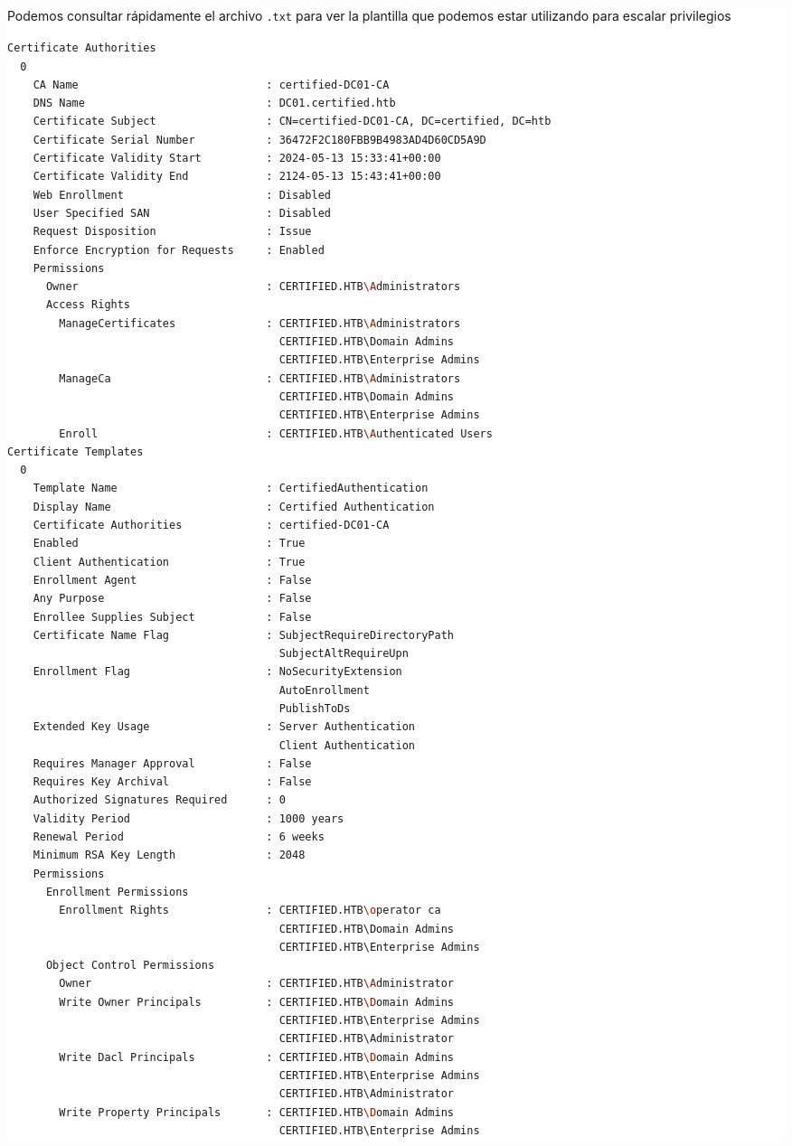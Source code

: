 Podemos consultar rápidamente el archivo `.txt` para ver la plantilla que podemos estar utilizando para escalar privilegios

~~~ bash
Certificate Authorities
  0
    CA Name                             : certified-DC01-CA
    DNS Name                            : DC01.certified.htb
    Certificate Subject                 : CN=certified-DC01-CA, DC=certified, DC=htb
    Certificate Serial Number           : 36472F2C180FBB9B4983AD4D60CD5A9D
    Certificate Validity Start          : 2024-05-13 15:33:41+00:00
    Certificate Validity End            : 2124-05-13 15:43:41+00:00
    Web Enrollment                      : Disabled
    User Specified SAN                  : Disabled
    Request Disposition                 : Issue
    Enforce Encryption for Requests     : Enabled
    Permissions
      Owner                             : CERTIFIED.HTB\Administrators
      Access Rights
        ManageCertificates              : CERTIFIED.HTB\Administrators
                                          CERTIFIED.HTB\Domain Admins
                                          CERTIFIED.HTB\Enterprise Admins
        ManageCa                        : CERTIFIED.HTB\Administrators
                                          CERTIFIED.HTB\Domain Admins
                                          CERTIFIED.HTB\Enterprise Admins
        Enroll                          : CERTIFIED.HTB\Authenticated Users
Certificate Templates
  0
    Template Name                       : CertifiedAuthentication
    Display Name                        : Certified Authentication
    Certificate Authorities             : certified-DC01-CA
    Enabled                             : True
    Client Authentication               : True
    Enrollment Agent                    : False
    Any Purpose                         : False
    Enrollee Supplies Subject           : False
    Certificate Name Flag               : SubjectRequireDirectoryPath
                                          SubjectAltRequireUpn
    Enrollment Flag                     : NoSecurityExtension
                                          AutoEnrollment
                                          PublishToDs
    Extended Key Usage                  : Server Authentication
                                          Client Authentication
    Requires Manager Approval           : False
    Requires Key Archival               : False
    Authorized Signatures Required      : 0
    Validity Period                     : 1000 years
    Renewal Period                      : 6 weeks
    Minimum RSA Key Length              : 2048
    Permissions
      Enrollment Permissions
        Enrollment Rights               : CERTIFIED.HTB\operator ca
                                          CERTIFIED.HTB\Domain Admins
                                          CERTIFIED.HTB\Enterprise Admins
      Object Control Permissions
        Owner                           : CERTIFIED.HTB\Administrator
        Write Owner Principals          : CERTIFIED.HTB\Domain Admins
                                          CERTIFIED.HTB\Enterprise Admins
                                          CERTIFIED.HTB\Administrator
        Write Dacl Principals           : CERTIFIED.HTB\Domain Admins
                                          CERTIFIED.HTB\Enterprise Admins
                                          CERTIFIED.HTB\Administrator
        Write Property Principals       : CERTIFIED.HTB\Domain Admins
                                          CERTIFIED.HTB\Enterprise Admins
~~~